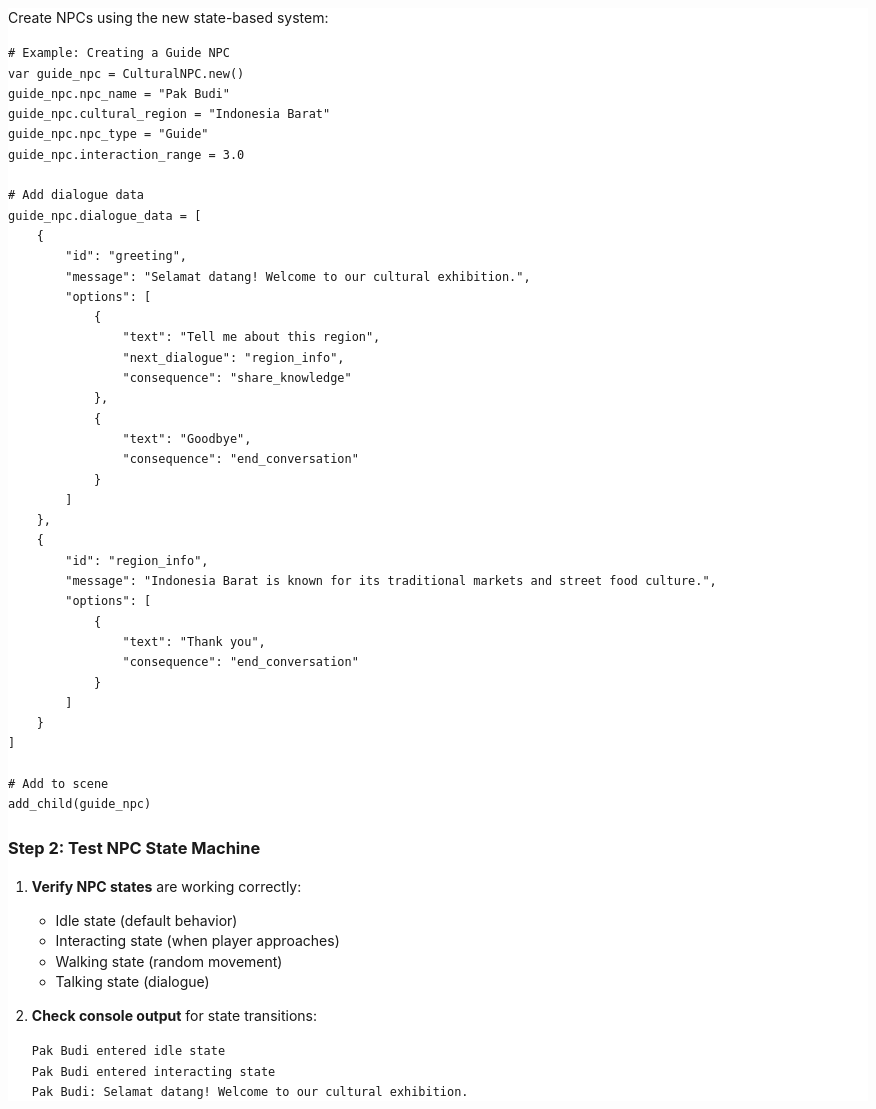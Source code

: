 Create NPCs using the new state-based system:

```gdscript
# Example: Creating a Guide NPC
var guide_npc = CulturalNPC.new()
guide_npc.npc_name = "Pak Budi"
guide_npc.cultural_region = "Indonesia Barat"
guide_npc.npc_type = "Guide"
guide_npc.interaction_range = 3.0

# Add dialogue data
guide_npc.dialogue_data = [
	{
		"id": "greeting",
		"message": "Selamat datang! Welcome to our cultural exhibition.",
		"options": [
			{
				"text": "Tell me about this region",
				"next_dialogue": "region_info",
				"consequence": "share_knowledge"
			},
			{
				"text": "Goodbye",
				"consequence": "end_conversation"
			}
		]
	},
	{
		"id": "region_info",
		"message": "Indonesia Barat is known for its traditional markets and street food culture.",
		"options": [
			{
				"text": "Thank you",
				"consequence": "end_conversation"
			}
		]
	}
]

# Add to scene
add_child(guide_npc)
```

### Step 2: Test NPC State Machine

1. **Verify NPC states** are working correctly:
   - Idle state (default behavior)
   - Interacting state (when player approaches)
   - Walking state (random movement)
   - Talking state (dialogue)

2. **Check console output** for state transitions:
   ```
   Pak Budi entered idle state
   Pak Budi entered interacting state
   Pak Budi: Selamat datang! Welcome to our cultural exhibition.
   ```
